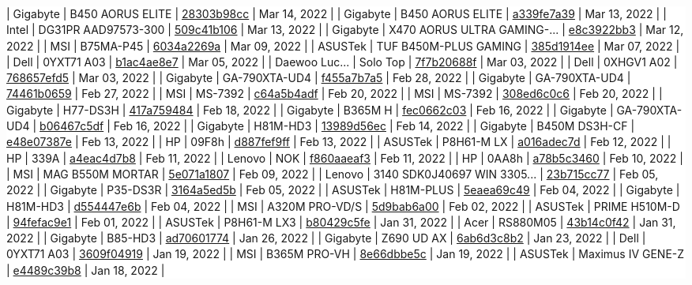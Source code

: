| Gigabyte      | B450 AORUS ELITE            | [28303b98cc](https://linux-hardware.org/?probe=28303b98cc) | Mar 14, 2022 |
| Gigabyte      | B450 AORUS ELITE            | [a339fe7a39](https://linux-hardware.org/?probe=a339fe7a39) | Mar 13, 2022 |
| Intel         | DG31PR AAD97573-300         | [509c41b106](https://linux-hardware.org/?probe=509c41b106) | Mar 13, 2022 |
| Gigabyte      | X470 AORUS ULTRA GAMING-... | [e8c3922bb3](https://linux-hardware.org/?probe=e8c3922bb3) | Mar 12, 2022 |
| MSI           | B75MA-P45                   | [6034a2269a](https://linux-hardware.org/?probe=6034a2269a) | Mar 09, 2022 |
| ASUSTek       | TUF B450M-PLUS GAMING       | [385d1914ee](https://linux-hardware.org/?probe=385d1914ee) | Mar 07, 2022 |
| Dell          | 0YXT71 A03                  | [b1ac4ae8e7](https://linux-hardware.org/?probe=b1ac4ae8e7) | Mar 05, 2022 |
| Daewoo Luc... | Solo Top                    | [7f7b20688f](https://linux-hardware.org/?probe=7f7b20688f) | Mar 03, 2022 |
| Dell          | 0XHGV1 A02                  | [768657efd5](https://linux-hardware.org/?probe=768657efd5) | Mar 03, 2022 |
| Gigabyte      | GA-790XTA-UD4               | [f455a7b7a5](https://linux-hardware.org/?probe=f455a7b7a5) | Feb 28, 2022 |
| Gigabyte      | GA-790XTA-UD4               | [74461b0659](https://linux-hardware.org/?probe=74461b0659) | Feb 27, 2022 |
| MSI           | MS-7392                     | [c64a5b4adf](https://linux-hardware.org/?probe=c64a5b4adf) | Feb 20, 2022 |
| MSI           | MS-7392                     | [308ed6c0c6](https://linux-hardware.org/?probe=308ed6c0c6) | Feb 20, 2022 |
| Gigabyte      | H77-DS3H                    | [417a759484](https://linux-hardware.org/?probe=417a759484) | Feb 18, 2022 |
| Gigabyte      | B365M H                     | [fec0662c03](https://linux-hardware.org/?probe=fec0662c03) | Feb 16, 2022 |
| Gigabyte      | GA-790XTA-UD4               | [b06467c5df](https://linux-hardware.org/?probe=b06467c5df) | Feb 16, 2022 |
| Gigabyte      | H81M-HD3                    | [13989d56ec](https://linux-hardware.org/?probe=13989d56ec) | Feb 14, 2022 |
| Gigabyte      | B450M DS3H-CF               | [e48e07387e](https://linux-hardware.org/?probe=e48e07387e) | Feb 13, 2022 |
| HP            | 09F8h                       | [d887fef9ff](https://linux-hardware.org/?probe=d887fef9ff) | Feb 13, 2022 |
| ASUSTek       | P8H61-M LX                  | [a016adec7d](https://linux-hardware.org/?probe=a016adec7d) | Feb 12, 2022 |
| HP            | 339A                        | [a4eac4d7b8](https://linux-hardware.org/?probe=a4eac4d7b8) | Feb 11, 2022 |
| Lenovo        | NOK                         | [f860aaeaf3](https://linux-hardware.org/?probe=f860aaeaf3) | Feb 11, 2022 |
| HP            | 0AA8h                       | [a78b5c3460](https://linux-hardware.org/?probe=a78b5c3460) | Feb 10, 2022 |
| MSI           | MAG B550M MORTAR            | [5e071a1807](https://linux-hardware.org/?probe=5e071a1807) | Feb 09, 2022 |
| Lenovo        | 3140 SDK0J40697 WIN 3305... | [23b715cc77](https://linux-hardware.org/?probe=23b715cc77) | Feb 05, 2022 |
| Gigabyte      | P35-DS3R                    | [3164a5ed5b](https://linux-hardware.org/?probe=3164a5ed5b) | Feb 05, 2022 |
| ASUSTek       | H81M-PLUS                   | [5eaea69c49](https://linux-hardware.org/?probe=5eaea69c49) | Feb 04, 2022 |
| Gigabyte      | H81M-HD3                    | [d554447e6b](https://linux-hardware.org/?probe=d554447e6b) | Feb 04, 2022 |
| MSI           | A320M PRO-VD/S              | [5d9bab6a00](https://linux-hardware.org/?probe=5d9bab6a00) | Feb 02, 2022 |
| ASUSTek       | PRIME H510M-D               | [94fefac9e1](https://linux-hardware.org/?probe=94fefac9e1) | Feb 01, 2022 |
| ASUSTek       | P8H61-M LX3                 | [b80429c5fe](https://linux-hardware.org/?probe=b80429c5fe) | Jan 31, 2022 |
| Acer          | RS880M05                    | [43b14c0f42](https://linux-hardware.org/?probe=43b14c0f42) | Jan 31, 2022 |
| Gigabyte      | B85-HD3                     | [ad70601774](https://linux-hardware.org/?probe=ad70601774) | Jan 26, 2022 |
| Gigabyte      | Z690 UD AX                  | [6ab6d3c8b2](https://linux-hardware.org/?probe=6ab6d3c8b2) | Jan 23, 2022 |
| Dell          | 0YXT71 A03                  | [3609f04919](https://linux-hardware.org/?probe=3609f04919) | Jan 19, 2022 |
| MSI           | B365M PRO-VH                | [8e66dbbe5c](https://linux-hardware.org/?probe=8e66dbbe5c) | Jan 19, 2022 |
| ASUSTek       | Maximus IV GENE-Z           | [e4489c39b8](https://linux-hardware.org/?probe=e4489c39b8) | Jan 18, 2022 |